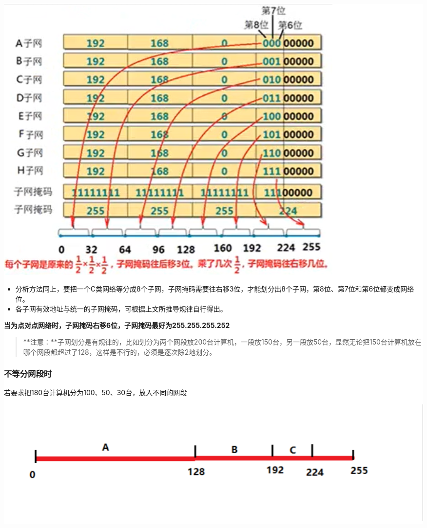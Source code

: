 ![image-20200526123445888](images/image-20200526123445888.png)

- 分析方法同上，要把一个C类网络等分成8个子网，子网掩码需要往右移3位，才能划分出8个子网，第8位、第7位和第6位都变成网络位。
- 各子网有效地址与统一的子网掩码，可根据上文所推导规律自行得出。

**当为点对点网络时，子网掩码右移6位，子网掩码最好为255.255.255.252**

> **注意：**子网划分是有规律的，比如划分为两个网段放200台计算机，一段放150台，另一段放50台，显然无论把150台计算机放在哪个网段都超过了128，这样是不行的，必须是逐次除2地划分。

### 不等分网段时

若要求把180台计算机分为100、50、30台，放入不同的网段

![image-20200526123509673](images/image-20200526123509673.png)
